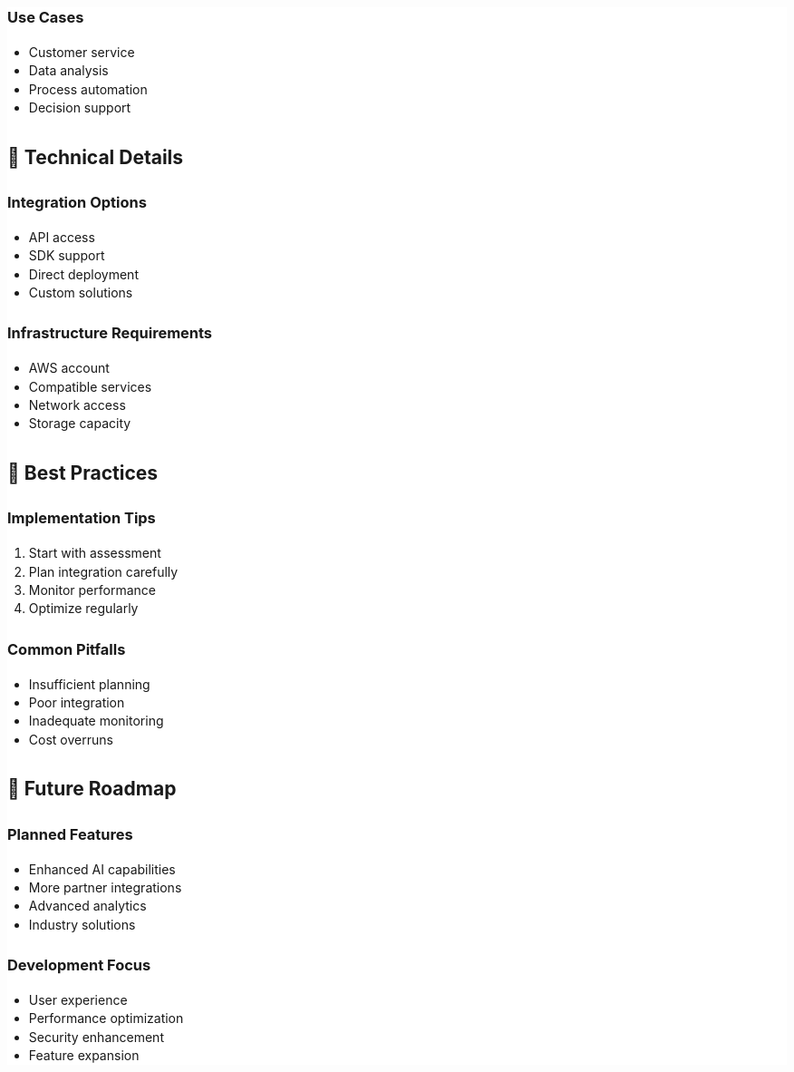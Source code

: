 ### Use Cases
- Customer service
- Data analysis
- Process automation
- Decision support

## 🔧 Technical Details

### Integration Options
- API access
- SDK support
- Direct deployment
- Custom solutions

### Infrastructure Requirements
- AWS account
- Compatible services
- Network access
- Storage capacity

## 🎯 Best Practices

### Implementation Tips
1. Start with assessment
2. Plan integration carefully
3. Monitor performance
4. Optimize regularly

### Common Pitfalls
- Insufficient planning
- Poor integration
- Inadequate monitoring
- Cost overruns

## 🔮 Future Roadmap

### Planned Features
- Enhanced AI capabilities
- More partner integrations
- Advanced analytics
- Industry solutions

### Development Focus
- User experience
- Performance optimization
- Security enhancement
- Feature expansion
